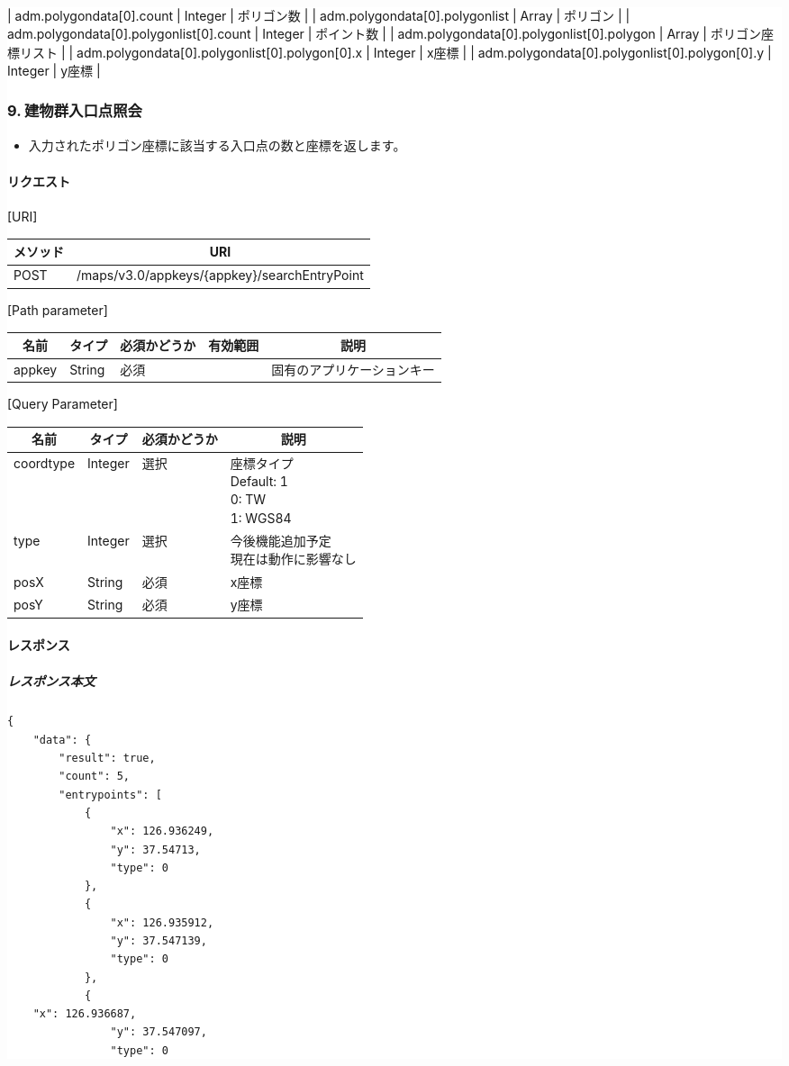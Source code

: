 | adm.polygondata[0].count             | Integer  | ポリゴン数                           |
| adm.polygondata[0].polygonlist     | Array  | ポリゴン        |
| adm.polygondata[0].polygonlist[0].count     | Integer  | ポイント数      |
| adm.polygondata[0].polygonlist[0].polygon     | Array  | ポリゴン座標リスト     |
| adm.polygondata[0].polygonlist[0].polygon[0].x     | Integer  | x座標     |
| adm.polygondata[0].polygonlist[0].polygon[0].y   | Integer  | y座標     |

### 9\. 建物群入口点照会

* 入力されたポリゴン座標に該当する入口点の数と座標を返します。

#### リクエスト

[URI]

| メソッド | URI                                      |
| ---- | ---------------------------------------- |
| POST  | /maps/v3.0/appkeys/{appkey}/searchEntryPoint  |

[Path parameter]

| 名前    | タイプ    | 必須かどうか | 有効範囲 | 説明    |
| ------ | ------ | ----- | ----- | ------ |
| appkey | String | 必須   |       | 固有のアプリケーションキー |

[Query Parameter]

| 名前       | タイプ    | 必須かどうか | 説明                                  |
| --------- | ------ | ----- |  ------------------------------------ |
| coordtype         | Integer | 選択  | 座標タイプ<br>Default: 1 <br> 0: TW <br> 1: WGS84 |
| type     | Integer  |選択 | 今後機能追加予定<br>現在は動作に影響なし      |
| posX   | String  | 必須| x座標     |
| posY   | String  | 必須 | y座標     |



#### レスポンス

##### レスポンス本文

```
{
    "data": {
        "result": true,
        "count": 5,
        "entrypoints": [
            {
                "x": 126.936249,
                "y": 37.54713,
                "type": 0
            },
            {
                "x": 126.935912,
                "y": 37.547139,
                "type": 0
            },
            {
    "x": 126.936687,
                "y": 37.547097,
                "type": 0
```